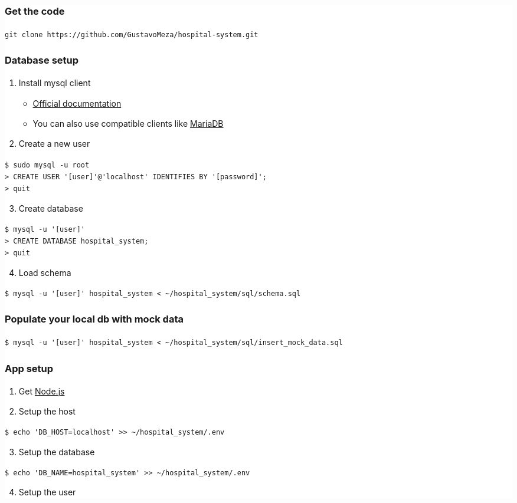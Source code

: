 ### Get the code

```
git clone https://github.com/GustavoMeza/hospital-system.git
``` 

### Database setup

1. Install mysql client
  
    - [Official documentation](https://dev.mysql.com/doc/mysql-getting-started/en/#mysql-getting-started-installing)

    - You can also use compatible clients like [MariaDB](https://mariadb.org/)

2. Create a new user

```
$ sudo mysql -u root
> CREATE USER '[user]'@'localhost' IDENTIFIES BY '[password]';
> quit
```

3. Create database

```
$ mysql -u '[user]'
> CREATE DATABASE hospital_system;
> quit
```

4. Load schema

```
$ mysql -u '[user]' hospital_system < ~/hospital_system/sql/schema.sql
```

### Populate your local db with mock data

```
$ mysql -u '[user]' hospital_system < ~/hospital_system/sql/insert_mock_data.sql
```

### App setup

1. Get [Node.js](https://nodejs.org/en/download/)

2. Setup the host

```
$ echo 'DB_HOST=localhost' >> ~/hospital_system/.env
```

3. Setup the database

```
$ echo 'DB_NAME=hospital_system' >> ~/hospital_system/.env
```

4. Setup the user
